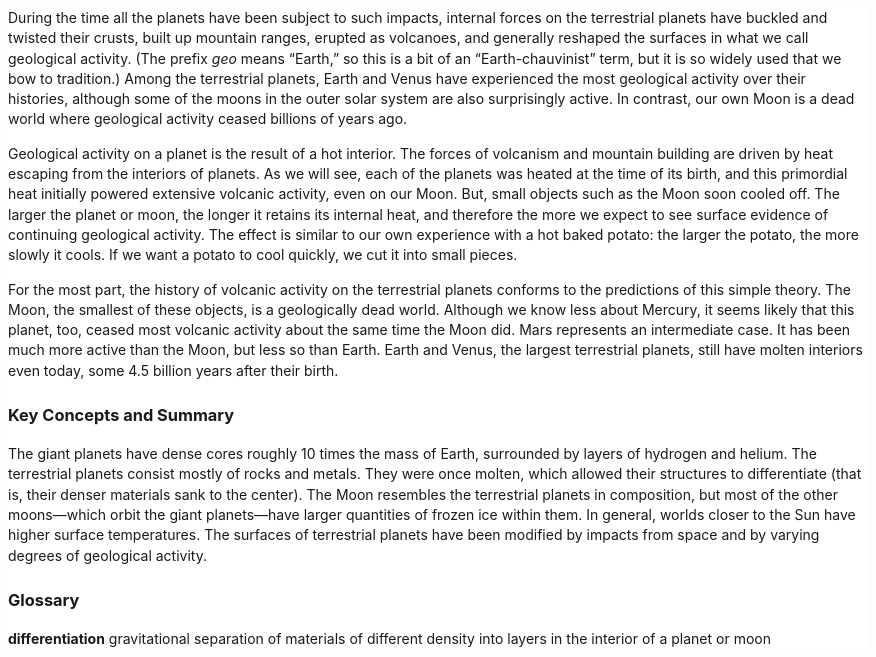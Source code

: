 During the time all the planets have been subject to such impacts, internal forces on the terrestrial planets have buckled and twisted their crusts, built up mountain ranges, erupted as volcanoes, and generally reshaped the surfaces in what we call geological activity. (The prefix _geo_ means “Earth,” so this is a bit of an “Earth-chauvinist” term, but it is so widely used that we bow to tradition.) Among the terrestrial planets, Earth and Venus have experienced the most geological activity over their histories, although some of the moons in the outer solar system are also surprisingly active. In contrast, our own Moon is a dead world where geological activity ceased billions of years ago.

Geological activity on a planet is the result of a hot interior. The forces of volcanism and mountain building are driven by heat escaping from the interiors of planets. As we will see, each of the planets was heated at the time of its birth, and this primordial heat initially powered extensive volcanic activity, even on our Moon. But, small objects such as the Moon soon cooled off. The larger the planet or moon, the longer it retains its internal heat, and therefore the more we expect to see surface evidence of continuing geological activity. The effect is similar to our own experience with a hot baked potato: the larger the potato, the more slowly it cools. If we want a potato to cool quickly, we cut it into small pieces.

For the most part, the history of volcanic activity on the terrestrial planets conforms to the predictions of this simple theory. The Moon, the smallest of these objects, is a geologically dead world. Although we know less about Mercury, it seems likely that this planet, too, ceased most volcanic activity about the same time the Moon did. Mars represents an intermediate case. It has been much more active than the Moon, but less so than Earth. Earth and Venus, the largest terrestrial planets, still have molten interiors even today, some 4.5 billion years after their birth.

### Key Concepts and Summary

The giant planets have dense cores roughly 10 times the mass of Earth, surrounded by layers of hydrogen and helium. The terrestrial planets consist mostly of rocks and metals. They were once molten, which allowed their structures to differentiate (that is, their denser materials sank to the center). The Moon resembles the terrestrial planets in composition, but most of the other moons—which orbit the giant planets—have larger quantities of frozen ice within them. In general, worlds closer to the Sun have higher surface temperatures. The surfaces of terrestrial planets have been modified by impacts from space and by varying degrees of geological activity.

### Glossary

**differentiation** gravitational separation of materials of different density into layers in the interior of a planet or moon 

   [1]: https://cnx.org/resources/19631ae2a03041d4f3f1c90ef1a4ef22ecef25ae/OSC_Astro_07_02_Jupiter.jpg
   [2]: /contents/2e737be8-ea65-48c3-aa0a-9f35b4c6a966@14.4:c9239bd9-a44b-4187-a3f9-d0a5511b45e4@3#fs-id1170326125105
   [3]: https://cnx.org/resources/80d8ad1b00d66439e94d78402d013a935025b82b/OSC_Astro_07_02_Ganymede.jpg
   [4]: /contents/2e737be8-ea65-48c3-aa0a-9f35b4c6a966@14.4:c9239bd9-a44b-4187-a3f9-d0a5511b45e4@3#OSC_Astro_07_01_Mercury
   [5]: https://cnx.org/resources/c66fcfa4b99efac0984cee53136783748a055094/OSC_Astro_07_02_Shoemaker9.jpg
   [6]: https://cnx.org/resources/4d9fb79e59280695050c3307cb3b7bacdd3a49d7/OSC_Astro_07_02_JupiterCol.jpg

